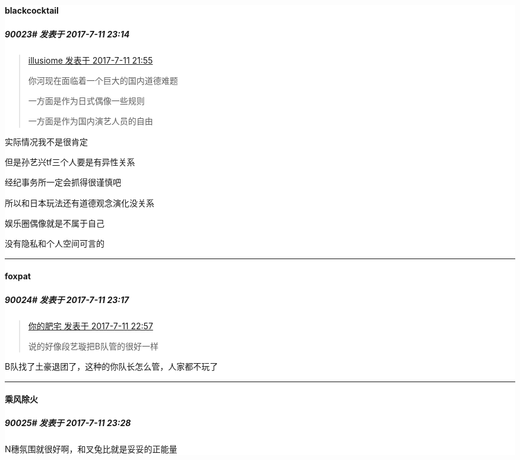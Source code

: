 ####  blackcocktail  
##### 90023#       发表于 2017-7-11 23:14



<blockquote><a href="httphttps://bbs.saraba1st.com/2b/forum.php?mod=redirect&amp;goto=findpost&amp;pid=36550240&amp;ptid=1105387" target="_blank">illusiome 发表于 2017-7-11 21:55</a>

你河现在面临着一个巨大的国内道德难题

一方面是作为日式偶像一些规则

一方面是作为国内演艺人员的自由</blockquote>
实际情况我不是很肯定

但是孙艺兴tf三个人要是有异性关系

经纪事务所一定会抓得很谨慎吧


所以和日本玩法还有道德观念演化没关系

娱乐圈偶像就是不属于自己

没有隐私和个人空间可言的







-----

####  foxpat  
##### 90024#       发表于 2017-7-11 23:17



<blockquote><a href="httphttps://bbs.saraba1st.com/2b/forum.php?mod=redirect&amp;goto=findpost&amp;pid=36550733&amp;ptid=1105387" target="_blank">你的肥宅 发表于 2017-7-11 22:57</a>

说的好像段艺璇把B队管的很好一样</blockquote>

B队找了土豪退团了，这种的你队长怎么管，人家都不玩了








-----

####  乘风除火  
##### 90025#       发表于 2017-7-11 23:28




N穗氛围就很好啊，和叉兔比就是妥妥的正能量






